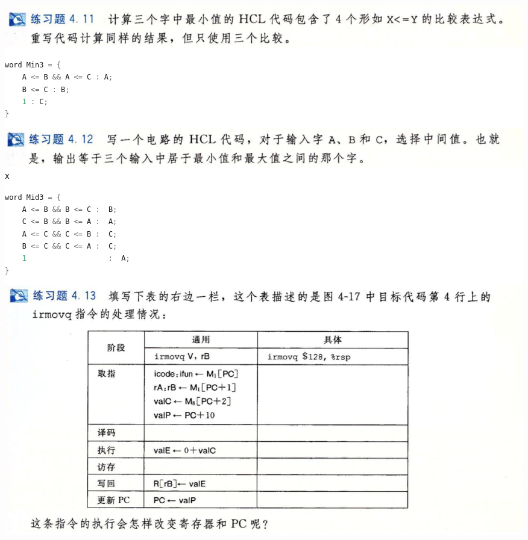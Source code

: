 ![](https://github.com/YangXiaoHei/OS/blob/master/CSAPP/ch4%20处理器体系结构/images/practise_04_11.png)

~~~C
word Min3 = {
	A <= B && A <= C : A;
	B <= C : B;
	1 : C;
}
~~~

![](https://github.com/YangXiaoHei/OS/blob/master/CSAPP/ch4%20处理器体系结构/images/practise_04_12.png)
x
~~~C
word Mid3 = {
	A <= B && B <= C :  B;
	C <= B && B <= A :  A;
	A <= C && C <= B :  C;
	B <= C && C <= A :  C;
	1					:  A; 
}
~~~

![](https://github.com/YangXiaoHei/OS/blob/master/CSAPP/ch4%20处理器体系结构/images/practise_04_13.png)
